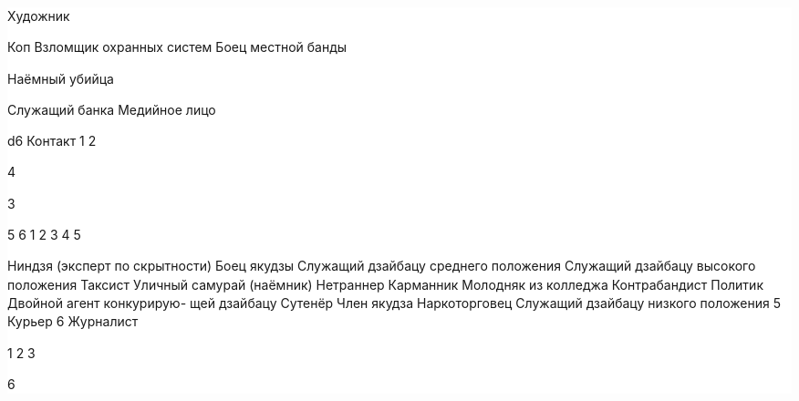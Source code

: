 Художник

Коп
Взломщик охранных систем
Боец местной банды

Наёмный убийца

Служащий банка
Медийное лицо

d6 Контакт
1
2

4

3

5
6
1
2
3
4
5

Ниндзя (эксперт по скрытности)
Боец якудзы
Служащий дзайбацу среднего 
положения
Служащий дзайбацу высокого 
положения
Таксист
Уличный самурай (наёмник)
Нетраннер
Карманник
Молодняк из колледжа
Контрабандист
Политик
Двойной агент конкурирую-
щей дзайбацу
Сутенёр
Член якудза
Наркоторговец
Служащий дзайбацу низкого 
положения
5
Курьер
6 Журналист

1
2
3

6
